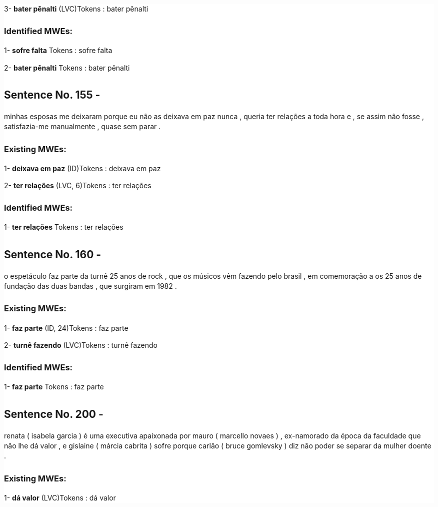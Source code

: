 3- **bater pênalti** (LVC)Tokens : 
bater
pênalti

### Identified MWEs: 
1- **sofre falta** Tokens : 
sofre
falta

2- **bater pênalti** Tokens : 
bater
pênalti

## Sentence No. 155 - 
minhas esposas me deixaram porque eu não as deixava em paz nunca , queria ter relações a toda hora e , se assim não fosse , satisfazia-me manualmente , quase sem parar . 
### Existing MWEs: 
1- **deixava em paz** (ID)Tokens : 
deixava
em
paz

2- **ter relações** (LVC, 6)Tokens : 
ter
relações

### Identified MWEs: 
1- **ter relações** Tokens : 
ter
relações

## Sentence No. 160 - 
o espetáculo faz parte da turnê 25 anos de rock , que os músicos vêm fazendo pelo brasil , em comemoração a os 25 anos de fundação das duas bandas , que surgiram em 1982 . 
### Existing MWEs: 
1- **faz parte** (ID, 24)Tokens : 
faz
parte

2- **turnê fazendo** (LVC)Tokens : 
turnê
fazendo

### Identified MWEs: 
1- **faz parte** Tokens : 
faz
parte

## Sentence No. 200 - 
renata ( isabela garcia ) é uma executiva apaixonada por mauro ( marcello novaes ) , ex-namorado da época da faculdade que não lhe dá valor , e gislaine ( márcia cabrita ) sofre porque carlão ( bruce gomlevsky ) diz não poder se separar da mulher doente . 
### Existing MWEs: 
1- **dá valor** (LVC)Tokens : 
dá
valor
